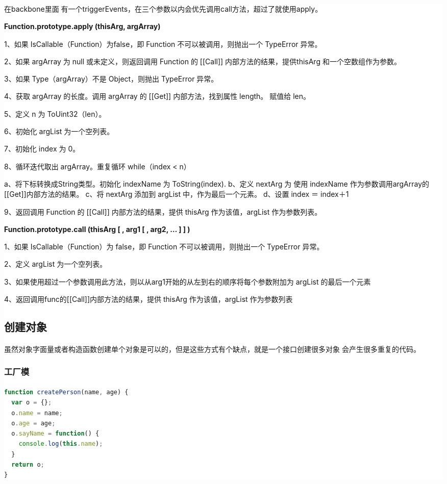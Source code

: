 在backbone里面 有一个triggerEvents，在三个参数以内会优先调用call方法，超过了就使用apply。

**Function.prototype.apply (thisArg, argArray)**

1、如果 IsCallable（Function）为false，即 Function 不可以被调用，则抛出一个 TypeError 异常。

2、如果 argArray 为 null 或未定义，则返回调用 Function 的 [[Call]] 内部方法的结果，提供thisArg 和一个空数组作为参数。

3、如果 Type（argArray）不是 Object，则抛出 TypeError 异常。

4、获取 argArray 的长度。调用 argArray 的 [[Get]] 内部方法，找到属性 length。 赋值给 len。

5、定义 n 为 ToUint32（len）。

6、初始化 argList 为一个空列表。

7、初始化 index 为 0。

8、循环迭代取出 argArray。重复循环 while（index < n）

a、将下标转换成String类型。初始化 indexName 为 ToString(index).
b、定义 nextArg 为 使用 indexName 作为参数调用argArray的[[Get]]内部方法的结果。
c、将 nextArg 添加到 argList 中，作为最后一个元素。
d、设置 index ＝ index＋1

9、返回调用 Function 的 [[Call]] 内部方法的结果，提供 thisArg 作为该值，argList 作为参数列表。





**Function.prototype.call (thisArg [ , arg1 [ , arg2, … ] ] )**

1、如果 IsCallable（Function）为 false，即 Function 不可以被调用，则抛出一个 TypeError 异常。

2、定义 argList 为一个空列表。

3、如果使用超过一个参数调用此方法，则以从arg1开始的从左到右的顺序将每个参数附加为 argList 的最后一个元素

4、返回调用func的[[Call]]内部方法的结果，提供 thisArg 作为该值，argList 作为参数列表




## 创建对象

虽然对象字面量或者构造函数创建单个对象是可以的，但是这些方式有个缺点，就是一个接口创建很多对象 会产生很多重复的代码。

### 工厂模

```javascript
function createPerson(name, age) {
  var o = {};
  o.name = name;
  o.age = age;
  o.sayName = function() {
    console.log(this.name);
  }
  return o;
}
```
